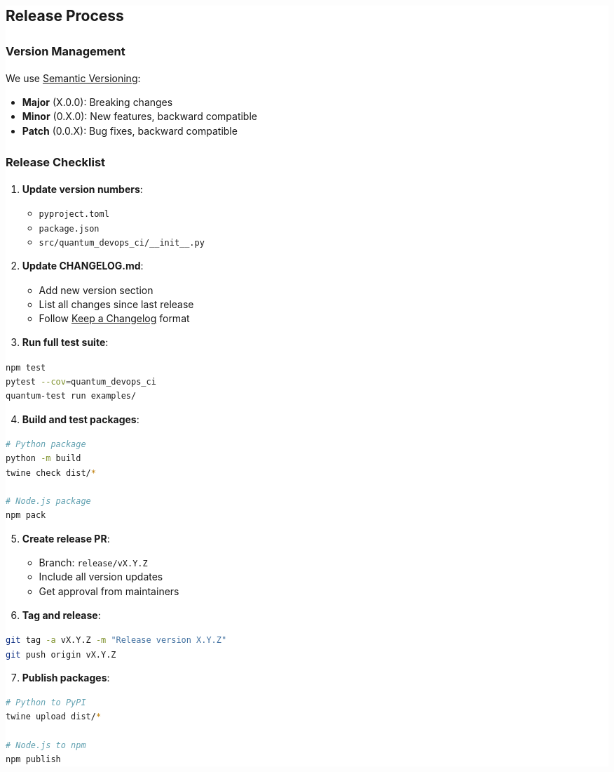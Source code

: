 ## Release Process

### Version Management

We use [Semantic Versioning](https://semver.org/):

- **Major** (X.0.0): Breaking changes
- **Minor** (0.X.0): New features, backward compatible
- **Patch** (0.0.X): Bug fixes, backward compatible

### Release Checklist

1. **Update version numbers**:
   - `pyproject.toml`
   - `package.json`
   - `src/quantum_devops_ci/__init__.py`

2. **Update CHANGELOG.md**:
   - Add new version section
   - List all changes since last release
   - Follow [Keep a Changelog](https://keepachangelog.com/) format

3. **Run full test suite**:
```bash
npm test
pytest --cov=quantum_devops_ci
quantum-test run examples/
```

4. **Build and test packages**:
```bash
# Python package
python -m build
twine check dist/*

# Node.js package
npm pack
```

5. **Create release PR**:
   - Branch: `release/vX.Y.Z`
   - Include all version updates
   - Get approval from maintainers

6. **Tag and release**:
```bash
git tag -a vX.Y.Z -m "Release version X.Y.Z"
git push origin vX.Y.Z
```

7. **Publish packages**:
```bash
# Python to PyPI
twine upload dist/*

# Node.js to npm
npm publish
```
